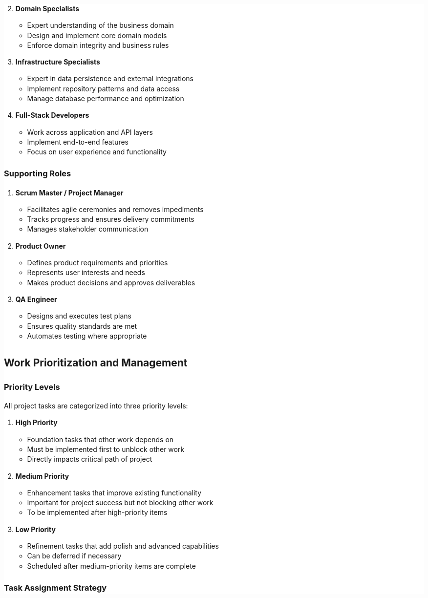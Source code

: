 2. **Domain Specialists**
   - Expert understanding of the business domain
   - Design and implement core domain models
   - Enforce domain integrity and business rules

3. **Infrastructure Specialists**
   - Expert in data persistence and external integrations
   - Implement repository patterns and data access
   - Manage database performance and optimization

4. **Full-Stack Developers**
   - Work across application and API layers
   - Implement end-to-end features
   - Focus on user experience and functionality

### Supporting Roles

1. **Scrum Master / Project Manager**
   - Facilitates agile ceremonies and removes impediments
   - Tracks progress and ensures delivery commitments
   - Manages stakeholder communication

2. **Product Owner**
   - Defines product requirements and priorities
   - Represents user interests and needs
   - Makes product decisions and approves deliverables

3. **QA Engineer**
   - Designs and executes test plans
   - Ensures quality standards are met
   - Automates testing where appropriate

## Work Prioritization and Management

### Priority Levels

All project tasks are categorized into three priority levels:

1. **High Priority**
   - Foundation tasks that other work depends on
   - Must be implemented first to unblock other work
   - Directly impacts critical path of project

2. **Medium Priority**
   - Enhancement tasks that improve existing functionality
   - Important for project success but not blocking other work
   - To be implemented after high-priority items

3. **Low Priority**
   - Refinement tasks that add polish and advanced capabilities
   - Can be deferred if necessary
   - Scheduled after medium-priority items are complete

### Task Assignment Strategy
